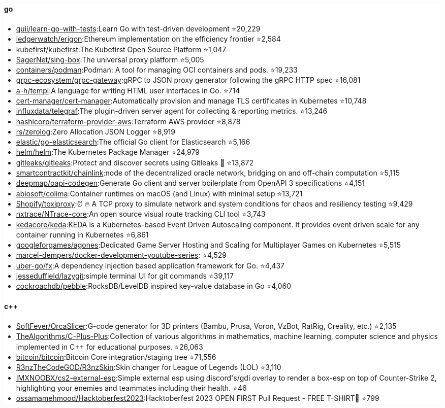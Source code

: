 #### go
* [quii/learn-go-with-tests](https://github.com/quii/learn-go-with-tests):Learn Go with test-driven development ⭐20,229
* [ledgerwatch/erigon](https://github.com/ledgerwatch/erigon):Ethereum implementation on the efficiency frontier ⭐2,584
* [kubefirst/kubefirst](https://github.com/kubefirst/kubefirst):The Kubefirst Open Source Platform ⭐1,047
* [SagerNet/sing-box](https://github.com/SagerNet/sing-box):The universal proxy platform ⭐5,005
* [containers/podman](https://github.com/containers/podman):Podman: A tool for managing OCI containers and pods. ⭐19,233
* [grpc-ecosystem/grpc-gateway](https://github.com/grpc-ecosystem/grpc-gateway):gRPC to JSON proxy generator following the gRPC HTTP spec ⭐16,081
* [a-h/templ](https://github.com/a-h/templ):A language for writing HTML user interfaces in Go. ⭐714
* [cert-manager/cert-manager](https://github.com/cert-manager/cert-manager):Automatically provision and manage TLS certificates in Kubernetes ⭐10,748
* [influxdata/telegraf](https://github.com/influxdata/telegraf):The plugin-driven server agent for collecting & reporting metrics. ⭐13,246
* [hashicorp/terraform-provider-aws](https://github.com/hashicorp/terraform-provider-aws):Terraform AWS provider ⭐8,878
* [rs/zerolog](https://github.com/rs/zerolog):Zero Allocation JSON Logger ⭐8,919
* [elastic/go-elasticsearch](https://github.com/elastic/go-elasticsearch):The official Go client for Elasticsearch ⭐5,166
* [helm/helm](https://github.com/helm/helm):The Kubernetes Package Manager ⭐24,979
* [gitleaks/gitleaks](https://github.com/gitleaks/gitleaks):Protect and discover secrets using Gitleaks 🔑 ⭐13,872
* [smartcontractkit/chainlink](https://github.com/smartcontractkit/chainlink):node of the decentralized oracle network, bridging on and off-chain computation ⭐5,115
* [deepmap/oapi-codegen](https://github.com/deepmap/oapi-codegen):Generate Go client and server boilerplate from OpenAPI 3 specifications ⭐4,151
* [abiosoft/colima](https://github.com/abiosoft/colima):Container runtimes on macOS (and Linux) with minimal setup ⭐13,721
* [Shopify/toxiproxy](https://github.com/Shopify/toxiproxy):⏰ 🔥 A TCP proxy to simulate network and system conditions for chaos and resiliency testing ⭐9,429
* [nxtrace/NTrace-core](https://github.com/nxtrace/NTrace-core):An open source visual route tracking CLI tool ⭐3,743
* [kedacore/keda](https://github.com/kedacore/keda):KEDA is a Kubernetes-based Event Driven Autoscaling component. It provides event driven scale for any container running in Kubernetes ⭐6,861
* [googleforgames/agones](https://github.com/googleforgames/agones):Dedicated Game Server Hosting and Scaling for Multiplayer Games on Kubernetes ⭐5,515
* [marcel-dempers/docker-development-youtube-series](https://github.com/marcel-dempers/docker-development-youtube-series): ⭐4,529
* [uber-go/fx](https://github.com/uber-go/fx):A dependency injection based application framework for Go. ⭐4,437
* [jesseduffield/lazygit](https://github.com/jesseduffield/lazygit):simple terminal UI for git commands ⭐39,117
* [cockroachdb/pebble](https://github.com/cockroachdb/pebble):RocksDB/LevelDB inspired key-value database in Go ⭐4,060

#### c++
* [SoftFever/OrcaSlicer](https://github.com/SoftFever/OrcaSlicer):G-code generator for 3D printers (Bambu, Prusa, Voron, VzBot, RatRig, Creality, etc.) ⭐2,135
* [TheAlgorithms/C-Plus-Plus](https://github.com/TheAlgorithms/C-Plus-Plus):Collection of various algorithms in mathematics, machine learning, computer science and physics implemented in C++ for educational purposes. ⭐26,063
* [bitcoin/bitcoin](https://github.com/bitcoin/bitcoin):Bitcoin Core integration/staging tree ⭐71,556
* [R3nzTheCodeGOD/R3nzSkin](https://github.com/R3nzTheCodeGOD/R3nzSkin):Skin changer for League of Legends (LOL) ⭐3,110
* [IMXNOOBX/cs2-external-esp](https://github.com/IMXNOOBX/cs2-external-esp):Simple external esp using discord's/gdi overlay to render a box-esp on top of Counter-Strike 2, highlighting your enemies and teammates including their health. ⭐46
* [ossamamehmood/Hacktoberfest2023](https://github.com/ossamamehmood/Hacktoberfest2023):Hacktoberfest 2023 OPEN FIRST Pull Request - FREE T-SHIRT🎉 ⭐799